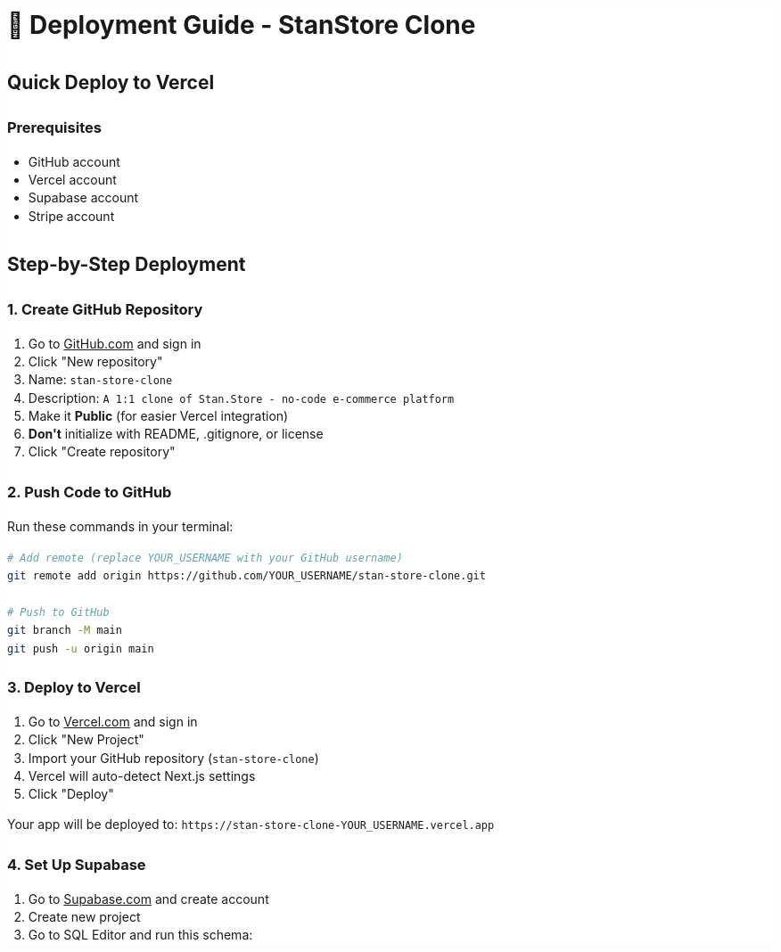 # 🚀 Deployment Guide - StanStore Clone

## Quick Deploy to Vercel

### Prerequisites
- GitHub account
- Vercel account
- Supabase account
- Stripe account

## Step-by-Step Deployment

### 1. Create GitHub Repository

1. Go to [GitHub.com](https://github.com) and sign in
2. Click "New repository"
3. Name: `stan-store-clone`
4. Description: `A 1:1 clone of Stan.Store - no-code e-commerce platform`
5. Make it **Public** (for easier Vercel integration)
6. **Don't** initialize with README, .gitignore, or license
7. Click "Create repository"

### 2. Push Code to GitHub

Run these commands in your terminal:

```bash
# Add remote (replace YOUR_USERNAME with your GitHub username)
git remote add origin https://github.com/YOUR_USERNAME/stan-store-clone.git

# Push to GitHub
git branch -M main
git push -u origin main
```

### 3. Deploy to Vercel

1. Go to [Vercel.com](https://vercel.com) and sign in
2. Click "New Project"
3. Import your GitHub repository (`stan-store-clone`)
4. Vercel will auto-detect Next.js settings
5. Click "Deploy"

Your app will be deployed to: `https://stan-store-clone-YOUR_USERNAME.vercel.app`

### 4. Set Up Supabase

1. Go to [Supabase.com](https://supabase.com) and create account
2. Create new project
3. Go to SQL Editor and run this schema:

